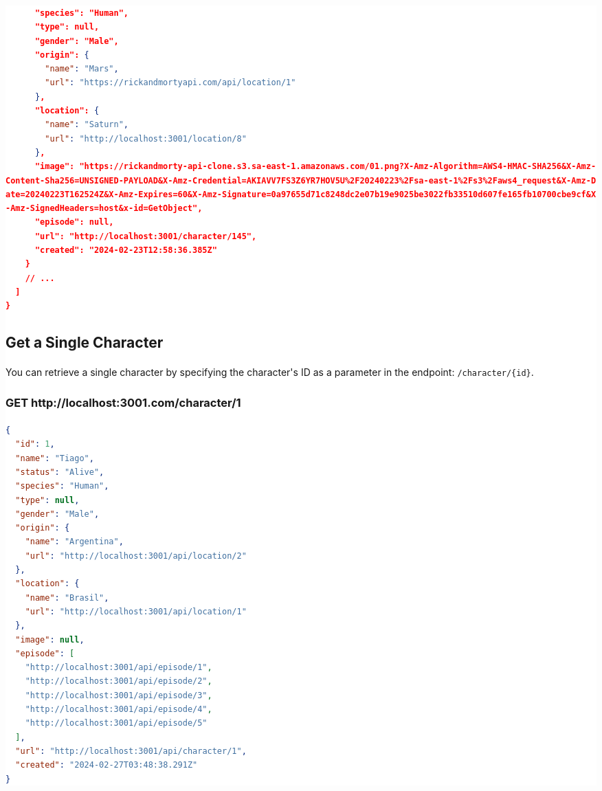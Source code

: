 ```json
      "species": "Human",
      "type": null,
      "gender": "Male",
      "origin": {
        "name": "Mars",
        "url": "https://rickandmortyapi.com/api/location/1"
      },
      "location": {
        "name": "Saturn",
        "url": "http://localhost:3001/location/8"
      },
      "image": "https://rickandmorty-api-clone.s3.sa-east-1.amazonaws.com/01.png?X-Amz-Algorithm=AWS4-HMAC-SHA256&X-Amz-Content-Sha256=UNSIGNED-PAYLOAD&X-Amz-Credential=AKIAVV7FS3Z6YR7HOV5U%2F20240223%2Fsa-east-1%2Fs3%2Faws4_request&X-Amz-Date=20240223T162524Z&X-Amz-Expires=60&X-Amz-Signature=0a97655d71c8248dc2e07b19e9025be3022fb33510d607fe165fb10700cbe9cf&X-Amz-SignedHeaders=host&x-id=GetObject",
      "episode": null,
      "url": "http://localhost:3001/character/145",
      "created": "2024-02-23T12:58:36.385Z"
    }
    // ...
  ]
}
```

## Get a Single Character

You can retrieve a single character by specifying the character's ID as a parameter in the endpoint: `/character/{id}`.

### GET http://localhost:3001.com/character/1

```json
{
  "id": 1,
  "name": "Tiago",
  "status": "Alive",
  "species": "Human",
  "type": null,
  "gender": "Male",
  "origin": {
    "name": "Argentina",
    "url": "http://localhost:3001/api/location/2"
  },
  "location": {
    "name": "Brasil",
    "url": "http://localhost:3001/api/location/1"
  },
  "image": null,
  "episode": [
    "http://localhost:3001/api/episode/1",
    "http://localhost:3001/api/episode/2",
    "http://localhost:3001/api/episode/3",
    "http://localhost:3001/api/episode/4",
    "http://localhost:3001/api/episode/5"
  ],
  "url": "http://localhost:3001/api/character/1",
  "created": "2024-02-27T03:48:38.291Z"
}
```
